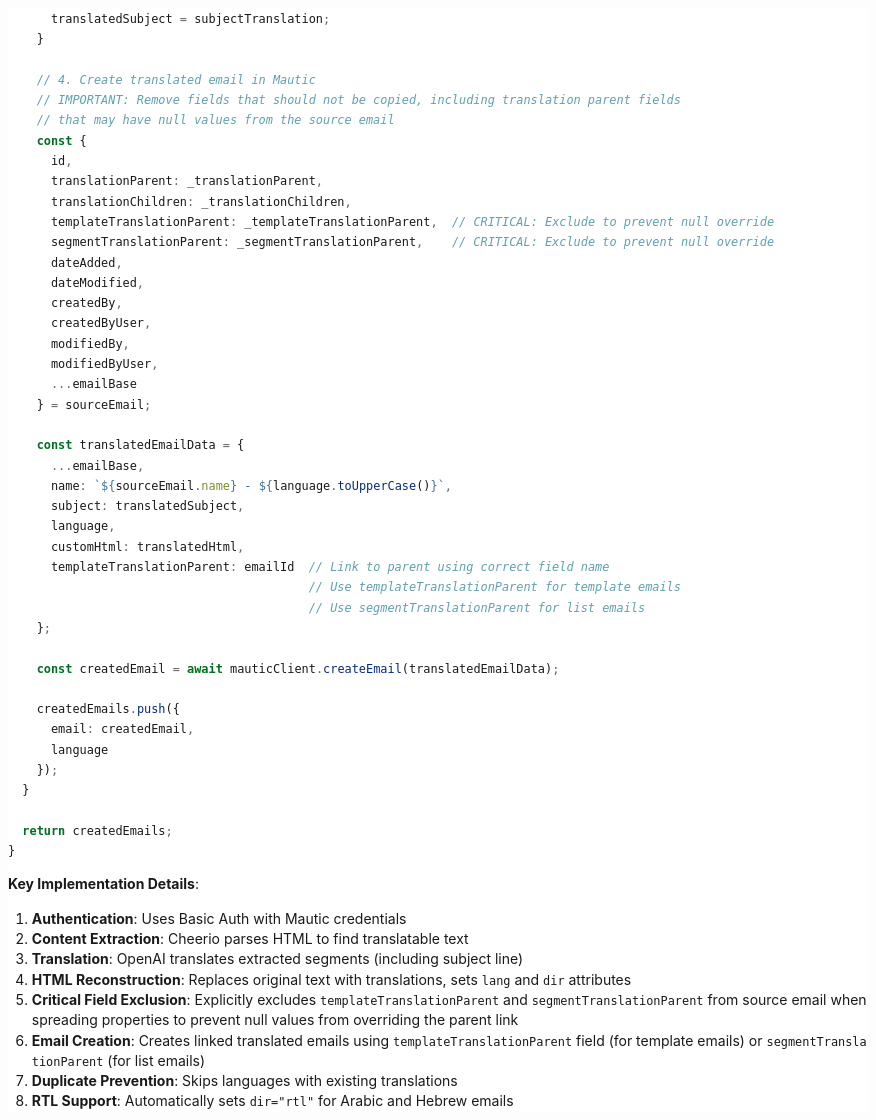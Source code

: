 ```typescript
      translatedSubject = subjectTranslation;
    }

    // 4. Create translated email in Mautic
    // IMPORTANT: Remove fields that should not be copied, including translation parent fields
    // that may have null values from the source email
    const {
      id,
      translationParent: _translationParent,
      translationChildren: _translationChildren,
      templateTranslationParent: _templateTranslationParent,  // CRITICAL: Exclude to prevent null override
      segmentTranslationParent: _segmentTranslationParent,    // CRITICAL: Exclude to prevent null override
      dateAdded,
      dateModified,
      createdBy,
      createdByUser,
      modifiedBy,
      modifiedByUser,
      ...emailBase
    } = sourceEmail;

    const translatedEmailData = {
      ...emailBase,
      name: `${sourceEmail.name} - ${language.toUpperCase()}`,
      subject: translatedSubject,
      language,
      customHtml: translatedHtml,
      templateTranslationParent: emailId  // Link to parent using correct field name
                                          // Use templateTranslationParent for template emails
                                          // Use segmentTranslationParent for list emails
    };

    const createdEmail = await mauticClient.createEmail(translatedEmailData);

    createdEmails.push({
      email: createdEmail,
      language
    });
  }

  return createdEmails;
}
```

**Key Implementation Details**:

1. **Authentication**: Uses Basic Auth with Mautic credentials
2. **Content Extraction**: Cheerio parses HTML to find translatable text
3. **Translation**: OpenAI translates extracted segments (including subject line)
4. **HTML Reconstruction**: Replaces original text with translations, sets `lang` and `dir` attributes
5. **Critical Field Exclusion**: Explicitly excludes `templateTranslationParent` and `segmentTranslationParent` from source email when spreading properties to prevent null values from overriding the parent link
6. **Email Creation**: Creates linked translated emails using `templateTranslationParent` field (for template emails) or `segmentTranslationParent` (for list emails)
7. **Duplicate Prevention**: Skips languages with existing translations
8. **RTL Support**: Automatically sets `dir="rtl"` for Arabic and Hebrew emails
